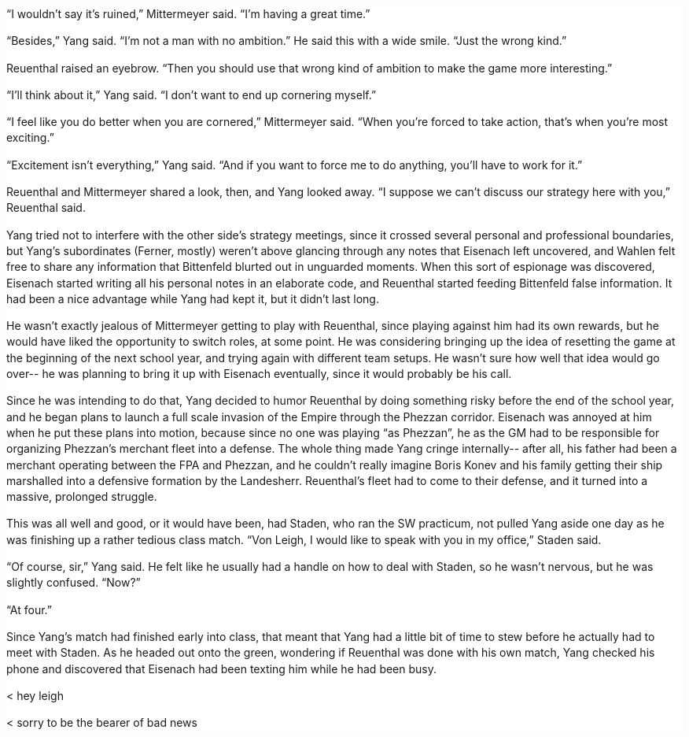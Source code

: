 “I wouldn’t say it’s ruined,” Mittermeyer said\. “I’m having a great time\.”

“Besides,” Yang said\. “I’m not a man with no ambition\.” He said this with a wide smile\. “Just the wrong kind\.”

Reuenthal raised an eyebrow\. “Then you should use that wrong kind of ambition to make the game more interesting\.”

“I’ll think about it,” Yang said\. “I don’t want to end up cornering myself\.”

“I feel like you do better when you are cornered,” Mittermeyer said\. “When you’re forced to take action, that’s when you’re most exciting\.”

“Excitement isn’t everything,” Yang said\. “And if you want to force me to do anything, you’ll have to work for it\.”

Reuenthal and Mittermeyer shared a look, then, and Yang looked away\. “I suppose we can’t discuss our strategy here with you,” Reuenthal said\. 

Yang tried not to interfere with the other side’s strategy meetings, since it crossed several personal and professional boundaries, but Yang’s subordinates \(Ferner, mostly\) weren’t above glancing through any notes that Eisenach left uncovered, and Wahlen felt free to share any information that Bittenfeld blurted out in unguarded moments\. When this sort of espionage was discovered, Eisenach started writing all his personal notes in an elaborate code, and Reuenthal started feeding Bittenfeld false information\. It had been a nice advantage while Yang had kept it, but it didn’t last long\. 

He wasn’t exactly jealous of Mittermeyer getting to play with Reuenthal, since playing against him had its own rewards, but he would have liked the opportunity to switch roles, at some point\. He was considering bringing up the idea of resetting the game at the beginning of the next school year, and trying again with different team setups\. He wasn’t sure how well that idea would go over\-\- he was planning to bring it up with Eisenach eventually, since it would probably be his call\.

Since he was intending to do that, Yang decided to humor Reuenthal by doing something risky before the end of the school year, and he began plans to launch a full scale invasion of the Empire through the Phezzan corridor\. Eisenach was annoyed at him when he put these plans into motion, because since no one was playing “as Phezzan”, he as the GM had to be responsible for organizing Phezzan’s merchant fleet into a defense\. The whole thing made Yang cringe internally\-\- after all, his father had been a merchant operating between the FPA and Phezzan, and he couldn’t really imagine Boris Konev and his family getting their ship marshalled into a defensive formation by the Landesherr\. Reuenthal’s fleet had to come to their defense, and it turned into a massive, prolonged struggle\. 

This was all well and good, or it would have been, had Staden, who ran the SW practicum, not pulled Yang aside one day as he was finishing up a rather tedious class match\. “Von Leigh, I would like to speak with you in my office,” Staden said\.

“Of course, sir,” Yang said\. He felt like he usually had a handle on how to deal with Staden, so he wasn’t nervous, but he was slightly confused\. “Now?”

“At four\.”

Since Yang’s match had finished early into class, that meant that Yang had a little bit of time to stew before he actually had to meet with Staden\. As he headed out onto the green, wondering if Reuenthal was done with his own match, Yang checked his phone and discovered that Eisenach had been texting him while he had been busy\.

< hey leigh

< sorry to be the bearer of bad news
